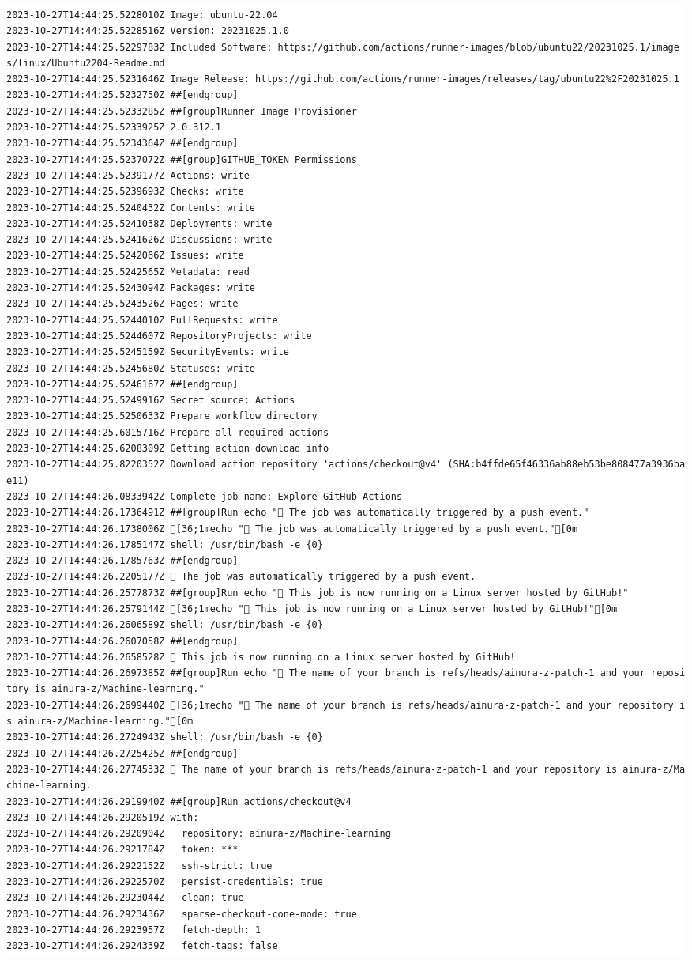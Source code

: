    2023-10-27T14:44:25.5228010Z Image: ubuntu-22.04
    2023-10-27T14:44:25.5228516Z Version: 20231025.1.0
    2023-10-27T14:44:25.5229783Z Included Software: https://github.com/actions/runner-images/blob/ubuntu22/20231025.1/images/linux/Ubuntu2204-Readme.md
    2023-10-27T14:44:25.5231646Z Image Release: https://github.com/actions/runner-images/releases/tag/ubuntu22%2F20231025.1
    2023-10-27T14:44:25.5232750Z ##[endgroup]
    2023-10-27T14:44:25.5233285Z ##[group]Runner Image Provisioner
    2023-10-27T14:44:25.5233925Z 2.0.312.1
    2023-10-27T14:44:25.5234364Z ##[endgroup]
    2023-10-27T14:44:25.5237072Z ##[group]GITHUB_TOKEN Permissions
    2023-10-27T14:44:25.5239177Z Actions: write
    2023-10-27T14:44:25.5239693Z Checks: write
    2023-10-27T14:44:25.5240432Z Contents: write
    2023-10-27T14:44:25.5241038Z Deployments: write
    2023-10-27T14:44:25.5241626Z Discussions: write
    2023-10-27T14:44:25.5242066Z Issues: write
    2023-10-27T14:44:25.5242565Z Metadata: read
    2023-10-27T14:44:25.5243094Z Packages: write
    2023-10-27T14:44:25.5243526Z Pages: write
    2023-10-27T14:44:25.5244010Z PullRequests: write
    2023-10-27T14:44:25.5244607Z RepositoryProjects: write
    2023-10-27T14:44:25.5245159Z SecurityEvents: write
    2023-10-27T14:44:25.5245680Z Statuses: write
    2023-10-27T14:44:25.5246167Z ##[endgroup]
    2023-10-27T14:44:25.5249916Z Secret source: Actions
    2023-10-27T14:44:25.5250633Z Prepare workflow directory
    2023-10-27T14:44:25.6015716Z Prepare all required actions
    2023-10-27T14:44:25.6208309Z Getting action download info
    2023-10-27T14:44:25.8220352Z Download action repository 'actions/checkout@v4' (SHA:b4ffde65f46336ab88eb53be808477a3936bae11)
    2023-10-27T14:44:26.0833942Z Complete job name: Explore-GitHub-Actions
    2023-10-27T14:44:26.1736491Z ##[group]Run echo "🎉 The job was automatically triggered by a push event."
    2023-10-27T14:44:26.1738006Z [36;1mecho "🎉 The job was automatically triggered by a push event."[0m
    2023-10-27T14:44:26.1785147Z shell: /usr/bin/bash -e {0}
    2023-10-27T14:44:26.1785763Z ##[endgroup]
    2023-10-27T14:44:26.2205177Z 🎉 The job was automatically triggered by a push event.
    2023-10-27T14:44:26.2577873Z ##[group]Run echo "🐧 This job is now running on a Linux server hosted by GitHub!"
    2023-10-27T14:44:26.2579144Z [36;1mecho "🐧 This job is now running on a Linux server hosted by GitHub!"[0m
    2023-10-27T14:44:26.2606589Z shell: /usr/bin/bash -e {0}
    2023-10-27T14:44:26.2607058Z ##[endgroup]
    2023-10-27T14:44:26.2658528Z 🐧 This job is now running on a Linux server hosted by GitHub!
    2023-10-27T14:44:26.2697385Z ##[group]Run echo "🔎 The name of your branch is refs/heads/ainura-z-patch-1 and your repository is ainura-z/Machine-learning."
    2023-10-27T14:44:26.2699440Z [36;1mecho "🔎 The name of your branch is refs/heads/ainura-z-patch-1 and your repository is ainura-z/Machine-learning."[0m
    2023-10-27T14:44:26.2724943Z shell: /usr/bin/bash -e {0}
    2023-10-27T14:44:26.2725425Z ##[endgroup]
    2023-10-27T14:44:26.2774533Z 🔎 The name of your branch is refs/heads/ainura-z-patch-1 and your repository is ainura-z/Machine-learning.
    2023-10-27T14:44:26.2919940Z ##[group]Run actions/checkout@v4
    2023-10-27T14:44:26.2920519Z with:
    2023-10-27T14:44:26.2920904Z   repository: ainura-z/Machine-learning
    2023-10-27T14:44:26.2921784Z   token: ***
    2023-10-27T14:44:26.2922152Z   ssh-strict: true
    2023-10-27T14:44:26.2922570Z   persist-credentials: true
    2023-10-27T14:44:26.2923044Z   clean: true
    2023-10-27T14:44:26.2923436Z   sparse-checkout-cone-mode: true
    2023-10-27T14:44:26.2923957Z   fetch-depth: 1
    2023-10-27T14:44:26.2924339Z   fetch-tags: false